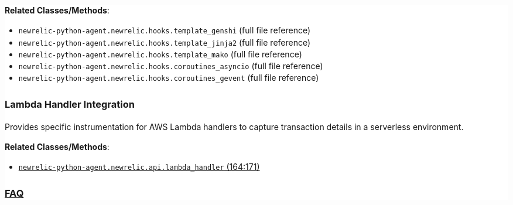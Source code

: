 
**Related Classes/Methods**:

- `newrelic-python-agent.newrelic.hooks.template_genshi` (full file reference)
- `newrelic-python-agent.newrelic.hooks.template_jinja2` (full file reference)
- `newrelic-python-agent.newrelic.hooks.template_mako` (full file reference)
- `newrelic-python-agent.newrelic.hooks.coroutines_asyncio` (full file reference)
- `newrelic-python-agent.newrelic.hooks.coroutines_gevent` (full file reference)


### Lambda Handler Integration
Provides specific instrumentation for AWS Lambda handlers to capture transaction details in a serverless environment.


**Related Classes/Methods**:

- <a href="https://github.com/newrelic/newrelic-python-agent/blob/master/newrelic/api/lambda_handler.py#L164-L171" target="_blank" rel="noopener noreferrer">`newrelic-python-agent.newrelic.api.lambda_handler` (164:171)</a>




### [FAQ](https://github.com/CodeBoarding/GeneratedOnBoardings/tree/main?tab=readme-ov-file#faq)